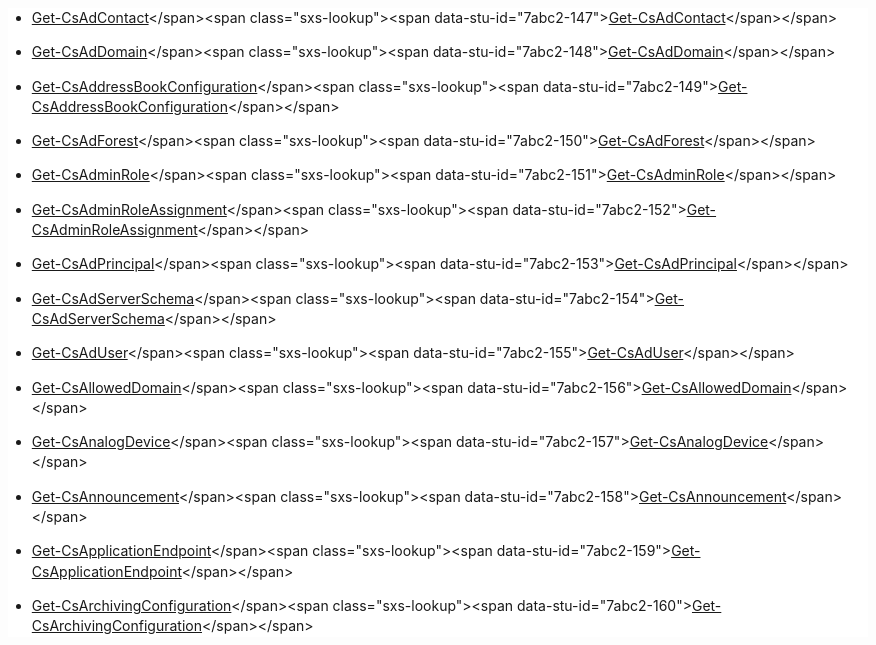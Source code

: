   - <span data-ttu-id="7abc2-147">[Get-CsAdContact](https://technet.microsoft.com/en-us/library/Gg412776(v=OCS.15))</span><span class="sxs-lookup"><span data-stu-id="7abc2-147">[Get-CsAdContact](https://technet.microsoft.com/en-us/library/Gg412776(v=OCS.15))</span></span>

  - <span data-ttu-id="7abc2-148">[Get-CsAdDomain](https://technet.microsoft.com/en-us/library/Gg398453(v=OCS.15))</span><span class="sxs-lookup"><span data-stu-id="7abc2-148">[Get-CsAdDomain](https://technet.microsoft.com/en-us/library/Gg398453(v=OCS.15))</span></span>

  - <span data-ttu-id="7abc2-149">[Get-CsAddressBookConfiguration](https://technet.microsoft.com/en-us/library/Gg398132(v=OCS.15))</span><span class="sxs-lookup"><span data-stu-id="7abc2-149">[Get-CsAddressBookConfiguration](https://technet.microsoft.com/en-us/library/Gg398132(v=OCS.15))</span></span>

  - <span data-ttu-id="7abc2-150">[Get-CsAdForest](https://technet.microsoft.com/en-us/library/Gg412995(v=OCS.15))</span><span class="sxs-lookup"><span data-stu-id="7abc2-150">[Get-CsAdForest](https://technet.microsoft.com/en-us/library/Gg412995(v=OCS.15))</span></span>

  - <span data-ttu-id="7abc2-151">[Get-CsAdminRole](https://technet.microsoft.com/en-us/library/Gg399050(v=OCS.15))</span><span class="sxs-lookup"><span data-stu-id="7abc2-151">[Get-CsAdminRole](https://technet.microsoft.com/en-us/library/Gg399050(v=OCS.15))</span></span>

  - <span data-ttu-id="7abc2-152">[Get-CsAdminRoleAssignment](https://technet.microsoft.com/en-us/library/Gg398434(v=OCS.15))</span><span class="sxs-lookup"><span data-stu-id="7abc2-152">[Get-CsAdminRoleAssignment](https://technet.microsoft.com/en-us/library/Gg398434(v=OCS.15))</span></span>

  - <span data-ttu-id="7abc2-153">[Get-CsAdPrincipal](https://technet.microsoft.com/en-us/library/JJ205326(v=OCS.15))</span><span class="sxs-lookup"><span data-stu-id="7abc2-153">[Get-CsAdPrincipal](https://technet.microsoft.com/en-us/library/JJ205326(v=OCS.15))</span></span>

  - <span data-ttu-id="7abc2-154">[Get-CsAdServerSchema](https://technet.microsoft.com/en-us/library/Gg413070(v=OCS.15))</span><span class="sxs-lookup"><span data-stu-id="7abc2-154">[Get-CsAdServerSchema](https://technet.microsoft.com/en-us/library/Gg413070(v=OCS.15))</span></span>

  - <span data-ttu-id="7abc2-155">[Get-CsAdUser](https://technet.microsoft.com/en-us/library/Gg398592(v=OCS.15))</span><span class="sxs-lookup"><span data-stu-id="7abc2-155">[Get-CsAdUser](https://technet.microsoft.com/en-us/library/Gg398592(v=OCS.15))</span></span>

  - <span data-ttu-id="7abc2-156">[Get-CsAllowedDomain](https://technet.microsoft.com/en-us/library/Gg398164(v=OCS.15))</span><span class="sxs-lookup"><span data-stu-id="7abc2-156">[Get-CsAllowedDomain](https://technet.microsoft.com/en-us/library/Gg398164(v=OCS.15))</span></span>

  - <span data-ttu-id="7abc2-157">[Get-CsAnalogDevice](https://technet.microsoft.com/en-us/library/Gg398748(v=OCS.15))</span><span class="sxs-lookup"><span data-stu-id="7abc2-157">[Get-CsAnalogDevice](https://technet.microsoft.com/en-us/library/Gg398748(v=OCS.15))</span></span>

  - <span data-ttu-id="7abc2-158">[Get-CsAnnouncement](https://technet.microsoft.com/en-us/library/Gg398937(v=OCS.15))</span><span class="sxs-lookup"><span data-stu-id="7abc2-158">[Get-CsAnnouncement](https://technet.microsoft.com/en-us/library/Gg398937(v=OCS.15))</span></span>

  - <span data-ttu-id="7abc2-159">[Get-CsApplicationEndpoint](https://technet.microsoft.com/en-us/library/Gg398655(v=OCS.15))</span><span class="sxs-lookup"><span data-stu-id="7abc2-159">[Get-CsApplicationEndpoint](https://technet.microsoft.com/en-us/library/Gg398655(v=OCS.15))</span></span>

  - <span data-ttu-id="7abc2-160">[Get-CsArchivingConfiguration](https://technet.microsoft.com/en-us/library/Gg399012(v=OCS.15))</span><span class="sxs-lookup"><span data-stu-id="7abc2-160">[Get-CsArchivingConfiguration](https://technet.microsoft.com/en-us/library/Gg399012(v=OCS.15))</span></span>
